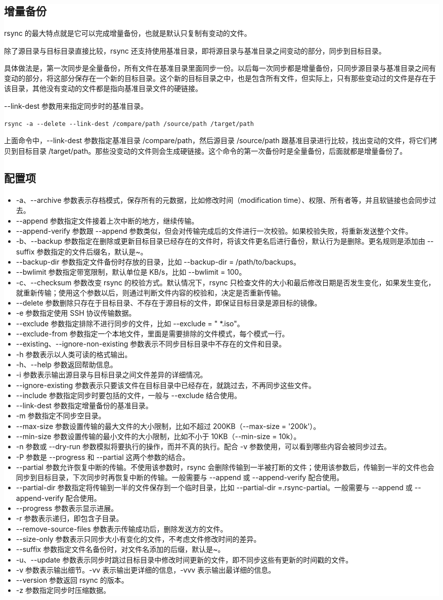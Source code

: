 ## 增量备份

rsync 的最大特点就是它可以完成增量备份，也就是默认只复制有变动的文件。

除了源目录与目标目录直接比较，rsync 还支持使用基准目录，即将源目录与基准目录之间变动的部分，同步到目标目录。

具体做法是，第一次同步是全量备份，所有文件在基准目录里面同步一份。以后每一次同步都是增量备份，只同步源目录与基准目录之间有变动的部分，将这部分保存在一个新的目标目录。这个新的目标目录之中，也是包含所有文件，但实际上，只有那些变动过的文件是存在于该目录，其他没有变动的文件都是指向基准目录文件的硬链接。

--link-dest 参数用来指定同步时的基准目录。

```shell
rsync -a --delete --link-dest /compare/path /source/path /target/path
```

上面命令中，--link-dest 参数指定基准目录 /compare/path，然后源目录 /source/path 跟基准目录进行比较，找出变动的文件，将它们拷贝到目标目录 /target/path。那些没变动的文件则会生成硬链接。这个命令的第一次备份时是全量备份，后面就都是增量备份了。

## 配置项

- -a、--archive 参数表示存档模式，保存所有的元数据，比如修改时间（modification time）、权限、所有者等，并且软链接也会同步过去。
- --append 参数指定文件接着上次中断的地方，继续传输。
- --append-verify 参数跟 --append 参数类似，但会对传输完成后的文件进行一次校验。如果校验失败，将重新发送整个文件。
- -b、--backup 参数指定在删除或更新目标目录已经存在的文件时，将该文件更名后进行备份，默认行为是删除。更名规则是添加由 --suffix 参数指定的文件后缀名，默认是~。
- --backup-dir 参数指定文件备份时存放的目录，比如 --backup-dir = /path/to/backups。
- --bwlimit 参数指定带宽限制，默认单位是 KB/s，比如 --bwlimit = 100。
- -c、--checksum 参数改变 rsync 的校验方式。默认情况下，rsync 只检查文件的大小和最后修改日期是否发生变化，如果发生变化，就重新传输；使用这个参数以后，则通过判断文件内容的校验和，决定是否重新传输。
- --delete 参数删除只存在于目标目录、不存在于源目标的文件，即保证目标目录是源目标的镜像。
- -e 参数指定使用 SSH 协议传输数据。
- --exclude 参数指定排除不进行同步的文件，比如 --exclude = " *.iso"。
- --exclude-from 参数指定一个本地文件，里面是需要排除的文件模式，每个模式一行。
- --existing、--ignore-non-existing 参数表示不同步目标目录中不存在的文件和目录。
- -h 参数表示以人类可读的格式输出。
- -h、--help 参数返回帮助信息。
- -i 参数表示输出源目录与目标目录之间文件差异的详细情况。
- --ignore-existing 参数表示只要该文件在目标目录中已经存在，就跳过去，不再同步这些文件。
- --include 参数指定同步时要包括的文件，一般与 --exclude 结合使用。
- --link-dest 参数指定增量备份的基准目录。
- -m 参数指定不同步空目录。
- --max-size 参数设置传输的最大文件的大小限制，比如不超过 200KB（--max-size = '200k'）。
- --min-size 参数设置传输的最小文件的大小限制，比如不小于 10KB（--min-size = 10k）。
- -n 参数或 --dry-run 参数模拟将要执行的操作，而并不真的执行。配合 -v 参数使用，可以看到哪些内容会被同步过去。
- -P 参数是 --progress 和 --partial 这两个参数的结合。
- --partial 参数允许恢复中断的传输。不使用该参数时，rsync 会删除传输到一半被打断的文件；使用该参数后，传输到一半的文件也会同步到目标目录，下次同步时再恢复中断的传输。一般需要与 --append 或 --append-verify 配合使用。
- --partial-dir 参数指定将传输到一半的文件保存到一个临时目录，比如 --partial-dir =.rsync-partial。一般需要与 --append 或 --append-verify 配合使用。
- --progress 参数表示显示进展。
- -r 参数表示递归，即包含子目录。
- --remove-source-files 参数表示传输成功后，删除发送方的文件。
- --size-only 参数表示只同步大小有变化的文件，不考虑文件修改时间的差异。
- --suffix 参数指定文件名备份时，对文件名添加的后缀，默认是~。
- -u、--update 参数表示同步时跳过目标目录中修改时间更新的文件，即不同步这些有更新的时间戳的文件。
- -v 参数表示输出细节。-vv 表示输出更详细的信息，-vvv 表示输出最详细的信息。
- --version 参数返回 rsync 的版本。
- -z 参数指定同步时压缩数据。
